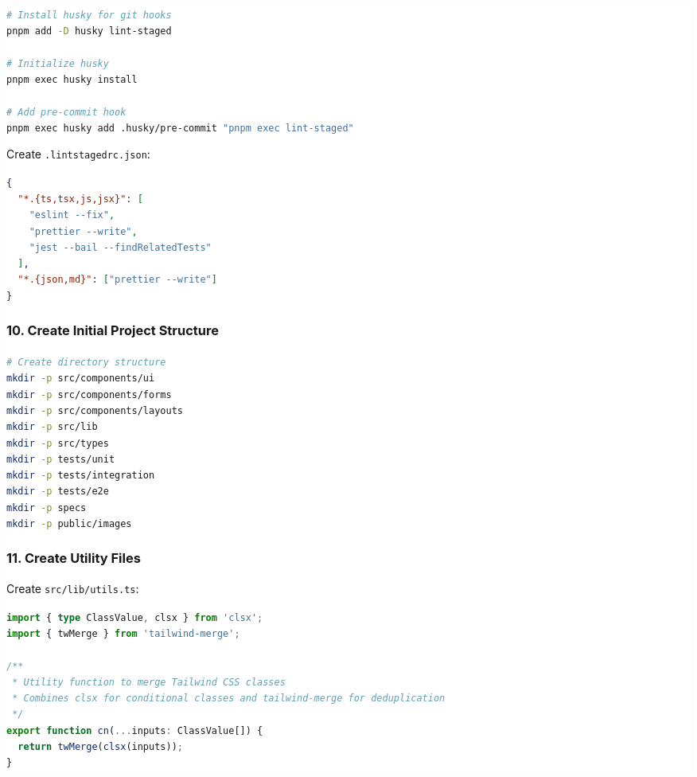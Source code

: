 ```bash
# Install husky for git hooks
pnpm add -D husky lint-staged

# Initialize husky
pnpm exec husky install

# Add pre-commit hook
pnpm exec husky add .husky/pre-commit "pnpm exec lint-staged"
```

Create `.lintstagedrc.json`:

```json
{
  "*.{ts,tsx,js,jsx}": [
    "eslint --fix",
    "prettier --write",
    "jest --bail --findRelatedTests"
  ],
  "*.{json,md}": ["prettier --write"]
}
```

### 10. Create Initial Project Structure

```bash
# Create directory structure
mkdir -p src/components/ui
mkdir -p src/components/forms
mkdir -p src/components/layouts
mkdir -p src/lib
mkdir -p src/types
mkdir -p tests/unit
mkdir -p tests/integration
mkdir -p tests/e2e
mkdir -p specs
mkdir -p public/images
```

### 11. Create Utility Files

Create `src/lib/utils.ts`:

```typescript
import { type ClassValue, clsx } from 'clsx';
import { twMerge } from 'tailwind-merge';

/**
 * Utility function to merge Tailwind CSS classes
 * Combines clsx for conditional classes and tailwind-merge for deduplication
 */
export function cn(...inputs: ClassValue[]) {
  return twMerge(clsx(inputs));
}
```
